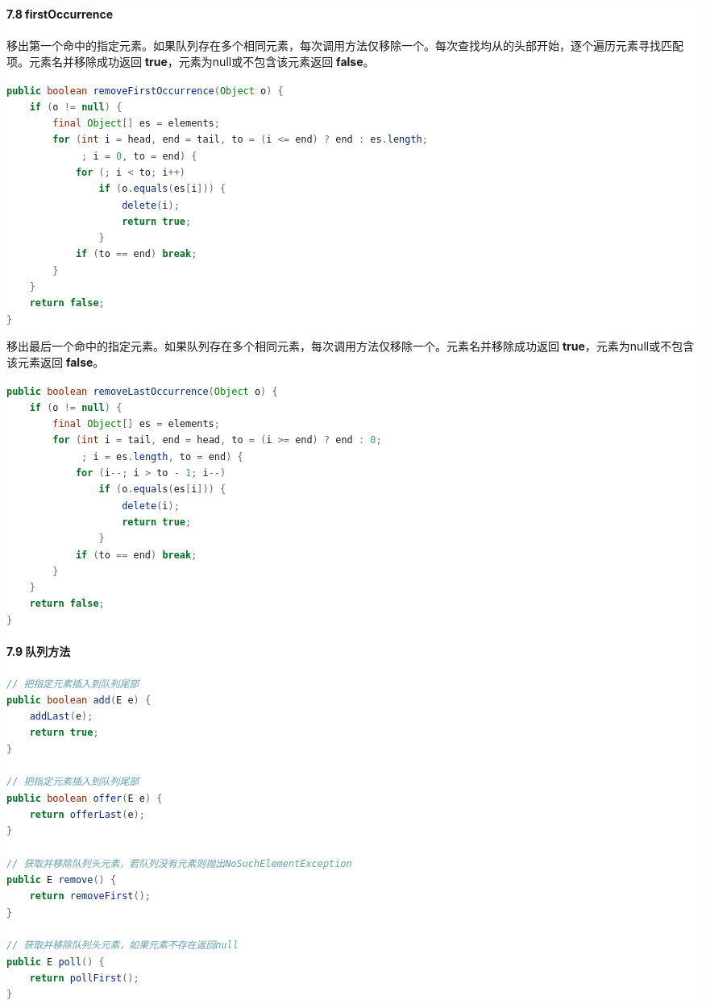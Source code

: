 #### 7.8 firstOccurrence

移出第一个命中的指定元素。如果队列存在多个相同元素，每次调用方法仅移除一个。每次查找均从的头部开始，逐个遍历元素寻找匹配项。元素名并移除成功返回 __true__，元素为null或不包含该元素返回 __false__。

```java
public boolean removeFirstOccurrence(Object o) {
    if (o != null) {
        final Object[] es = elements;
        for (int i = head, end = tail, to = (i <= end) ? end : es.length;
             ; i = 0, to = end) {
            for (; i < to; i++)
                if (o.equals(es[i])) {
                    delete(i);
                    return true;
                }
            if (to == end) break;
        }
    }
    return false;
}
```

移出最后一个命中的指定元素。如果队列存在多个相同元素，每次调用方法仅移除一个。元素名并移除成功返回 __true__，元素为null或不包含该元素返回 __false__。

```java
public boolean removeLastOccurrence(Object o) {
    if (o != null) {
        final Object[] es = elements;
        for (int i = tail, end = head, to = (i >= end) ? end : 0;
             ; i = es.length, to = end) {
            for (i--; i > to - 1; i--)
                if (o.equals(es[i])) {
                    delete(i);
                    return true;
                }
            if (to == end) break;
        }
    }
    return false;
}
```

#### 7.9 队列方法

```java
// 把指定元素插入到队列尾部
public boolean add(E e) {
    addLast(e);
    return true;
}

// 把指定元素插入到队列尾部
public boolean offer(E e) {
    return offerLast(e);
}

// 获取并移除队列头元素，若队列没有元素则抛出NoSuchElementException
public E remove() {
    return removeFirst();
}

// 获取并移除队列头元素，如果元素不存在返回null
public E poll() {
    return pollFirst();
}
```